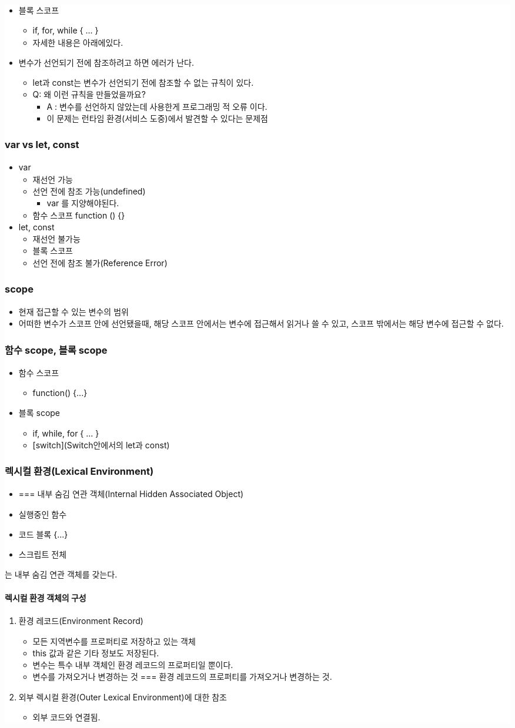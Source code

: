 - 블록 스코프
    - if, for, while { ... }
    - 자세한 내용은 아래에있다.
 
- 변수가 선언되기 전에 참조하려고 하면 에러가 난다.
    - let과 const는 변수가 선언되기 전에 참조할 수 없는 규칙이 있다.
    - Q: 왜 이런 규칙을 만들었을까요? 
        - A : 변수를 선언하지 않았는데 사용한게 프로그래밍 적 오류 이다.
        - 이 문제는 런타임 환경(서비스 도중)에서 발견할 수 있다는 문제점
        
### var vs let, const
- var
    - 재선언 가능
    - 선언 전에 참조 가능(undefined)
        - var 를 지양해야된다.
    - 함수 스코프 function () {}
- let, const
    - 재선언 불가능
    - 블록 스코프
    - 선언 전에 참조 불가(Reference Error)
    
### scope
- 현재 접근할 수 있는 변수의 범위
- 어떠한 변수가 스코프 안에 선언됐을때, 
해당 스코프 안에서는 변수에 접근해서 읽거나 쓸 수 있고, 스코프 밖에서는 해당 변수에 접근할 수 없다.

### 함수 scope, 블록 scope
- 함수 스코프
    - function() {...}

- 블록 scope
    - if, while, for { ... }
    - [switch](Switch안에서의 let과 const)

### 렉시컬 환경(Lexical Environment) 
- === 내부 숨김 연관 객체(Internal Hidden Associated Object) 

- 실행중인 함수
- 코드 블록 {...}
- 스크립트 전체

는 내부 숨김 연관 객체를 갖는다.

#### 렉시컬 환경 객체의 구성
1. 환경 레코드(Environment Record) 
    - 모든 지역변수를 프로퍼티로 저장하고 있는 객체
    - this 값과 같은 기타 정보도 저장된다.
    - 변수는 특수 내부 객체인 환경 레코드의 프로퍼티일 뿐이다.
    - 변수를 가져오거나 변경하는 것 === 환경 레코드의 프로퍼티를 가져오거나 변경하는 것.
        
1. 외부 렉시컬 환경(Outer Lexical Environment)에 대한 참조
    - 외부 코드와 연결됨.
